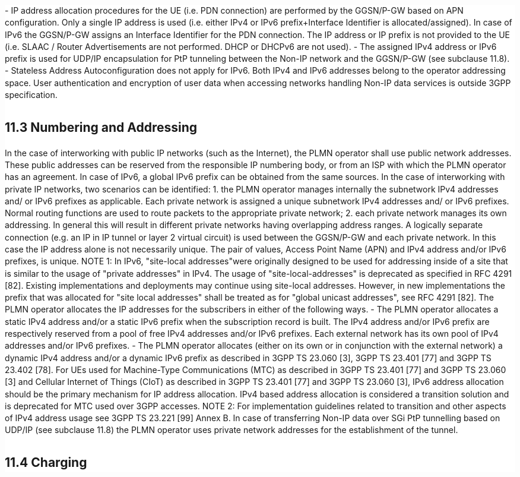 \- IP address allocation procedures for the UE (i.e. PDN connection) are
performed by the GGSN/P-GW based on APN configuration. Only a single IP
address is used (i.e. either IPv4 or IPv6 prefix+Interface Identifier is
allocated/assigned). In case of IPv6 the GGSN/P-GW assigns an Interface
Identifier for the PDN connection. The IP address or IP prefix is not provided
to the UE (i.e. SLAAC / Router Advertisements are not performed. DHCP or
DHCPv6 are not used).
\- The assigned IPv4 address or IPv6 prefix is used for UDP/IP encapsulation
for PtP tunneling between the Non-IP network and the GGSN/P-GW (see subclause
11.8).
\- Stateless Address Autoconfiguration does not apply for IPv6. Both IPv4 and
IPv6 addresses belong to the operator addressing space.
User authentication and encryption of user data when accessing networks
handling Non-IP data services is outside 3GPP specification.
## 11.3 Numbering and Addressing
In the case of interworking with public IP networks (such as the Internet),
the PLMN operator shall use public network addresses. These public addresses
can be reserved from the responsible IP numbering body, or from an ISP with
which the PLMN operator has an agreement. In case of IPv6, a global IPv6
prefix can be obtained from the same sources.
In the case of interworking with private IP networks, two scenarios can be
identified:
1\. the PLMN operator manages internally the subnetwork IPv4 addresses and/ or
IPv6 prefixes as applicable. Each private network is assigned a unique
subnetwork IPv4 addresses and/ or IPv6 prefixes. Normal routing functions are
used to route packets to the appropriate private network;
2\. each private network manages its own addressing. In general this will
result in different private networks having overlapping address ranges. A
logically separate connection (e.g. an IP in IP tunnel or layer 2 virtual
circuit) is used between the GGSN/P-GW and each private network. In this case
the IP address alone is not necessarily unique. The pair of values, Access
Point Name (APN) and IPv4 address and/or IPv6 prefixes, is unique.
NOTE 1: In IPv6, \"site-local addresses\"were originally designed to be used
for addressing inside of a site that is similar to the usage of \"private
addresses\" in IPv4. The usage of \"site-local-addresses\" is deprecated as
specified in RFC 4291 [82]. Existing implementations and deployments may
continue using site-local addresses. However, in new implementations the
prefix that was allocated for \"site local addresses\" shall be treated as for
\"global unicast addresses\", see RFC 4291 [82].
The PLMN operator allocates the IP addresses for the subscribers in either of
the following ways.
\- The PLMN operator allocates a static IPv4 address and/or a static IPv6
prefix when the subscription record is built. The IPv4 address and/or IPv6
prefix are respectively reserved from a pool of free IPv4 addresses and/or
IPv6 prefixes. Each external network has its own pool of IPv4 addresses and/or
IPv6 prefixes.
\- The PLMN operator allocates (either on its own or in conjunction with the
external network) a dynamic IPv4 address and/or a dynamic IPv6 prefix as
described in 3GPP TS 23.060 [3], 3GPP TS 23.401 [77] and 3GPP TS 23.402 [78].
For UEs used for Machine-Type Communications (MTC) as described in 3GPP TS
23.401 [77] and 3GPP TS 23.060 [3] and Cellular Internet of Things (CIoT) as
described in 3GPP TS 23.401 [77] and 3GPP TS 23.060 [3], IPv6 address
allocation should be the primary mechanism for IP address allocation. IPv4
based address allocation is considered a transition solution and is deprecated
for MTC used over 3GPP accesses.
NOTE 2: For implementation guidelines related to transition and other aspects
of IPv4 address usage see 3GPP TS 23.221 [99] Annex B.
In case of transferring Non-IP data over SGi PtP tunnelling based on UDP/IP
(see subclause 11.8) the PLMN operator uses private network addresses for the
establishment of the tunnel.
## 11.4 Charging
